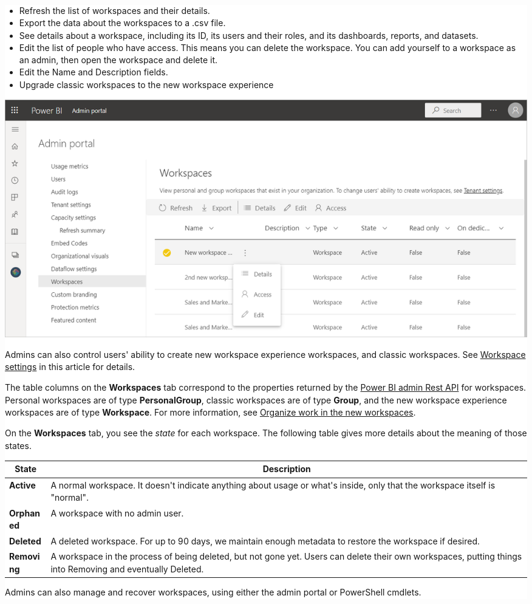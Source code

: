 - Refresh the list of workspaces and their details.
- Export the data about the workspaces to a .csv file. 
- See details about a workspace, including its ID, its users and their roles, and its dashboards, reports, and datasets.
- Edit the list of people who have access. This means you can delete the workspace. You can add yourself to a workspace as an admin, then open the workspace and delete it.
- Edit the Name and Description fields.
- Upgrade classic workspaces to the new workspace experience

![Workspaces list](media/service-admin-portal/workspaces-list.png)

Admins can also control users' ability to create new workspace experience workspaces, and classic workspaces. See [Workspace settings](#workspace-settings) in this article for details.

The table columns on the **Workspaces** tab correspond to the properties returned by the [Power BI admin Rest API](/rest/api/power-bi/admin) for workspaces. Personal workspaces are of type **PersonalGroup**, classic workspaces are of type **Group**, and the new workspace experience workspaces are of type **Workspace**. For more information, see [Organize work in the new workspaces](../collaborate-share/service-new-workspaces.md).

On the **Workspaces** tab, you see the *state* for each workspace. The following table gives more details about the meaning of those states.

|State  |Description  |
|---------|---------|
| **Active** | A normal workspace. It doesn't indicate anything about usage or what's inside, only that the workspace itself is "normal". |
| **Orphaned** | A workspace with no admin user. |
| **Deleted** | A deleted workspace. For up to 90 days, we maintain enough metadata to restore the workspace if desired. |
| **Removing** | A workspace in the process of being deleted, but not gone yet. Users can delete their own workspaces, putting things into Removing and eventually Deleted. |

Admins can also manage and recover workspaces, using either the admin portal or PowerShell cmdlets. 
